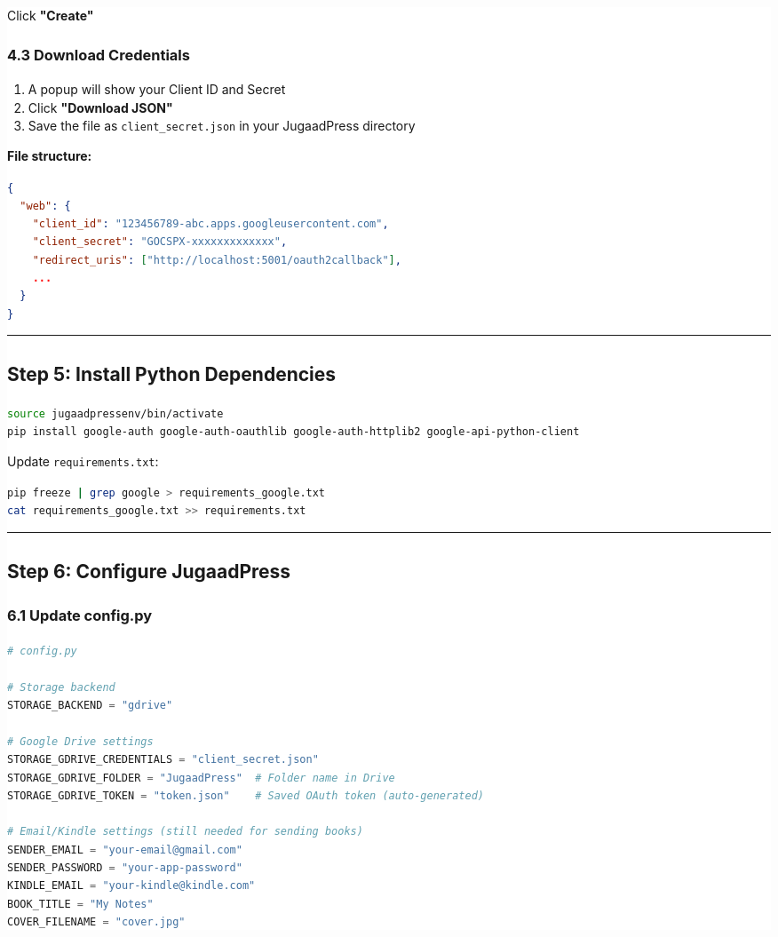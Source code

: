 Click **"Create"**

### 4.3 Download Credentials

1. A popup will show your Client ID and Secret
2. Click **"Download JSON"**
3. Save the file as `client_secret.json` in your JugaadPress directory

**File structure:**
```json
{
  "web": {
    "client_id": "123456789-abc.apps.googleusercontent.com",
    "client_secret": "GOCSPX-xxxxxxxxxxxxx",
    "redirect_uris": ["http://localhost:5001/oauth2callback"],
    ...
  }
}
```

---

## Step 5: Install Python Dependencies

```bash
source jugaadpressenv/bin/activate
pip install google-auth google-auth-oauthlib google-auth-httplib2 google-api-python-client
```

Update `requirements.txt`:
```bash
pip freeze | grep google > requirements_google.txt
cat requirements_google.txt >> requirements.txt
```

---

## Step 6: Configure JugaadPress

### 6.1 Update config.py

```python
# config.py

# Storage backend
STORAGE_BACKEND = "gdrive"

# Google Drive settings
STORAGE_GDRIVE_CREDENTIALS = "client_secret.json"
STORAGE_GDRIVE_FOLDER = "JugaadPress"  # Folder name in Drive
STORAGE_GDRIVE_TOKEN = "token.json"    # Saved OAuth token (auto-generated)

# Email/Kindle settings (still needed for sending books)
SENDER_EMAIL = "your-email@gmail.com"
SENDER_PASSWORD = "your-app-password"
KINDLE_EMAIL = "your-kindle@kindle.com"
BOOK_TITLE = "My Notes"
COVER_FILENAME = "cover.jpg"
```
